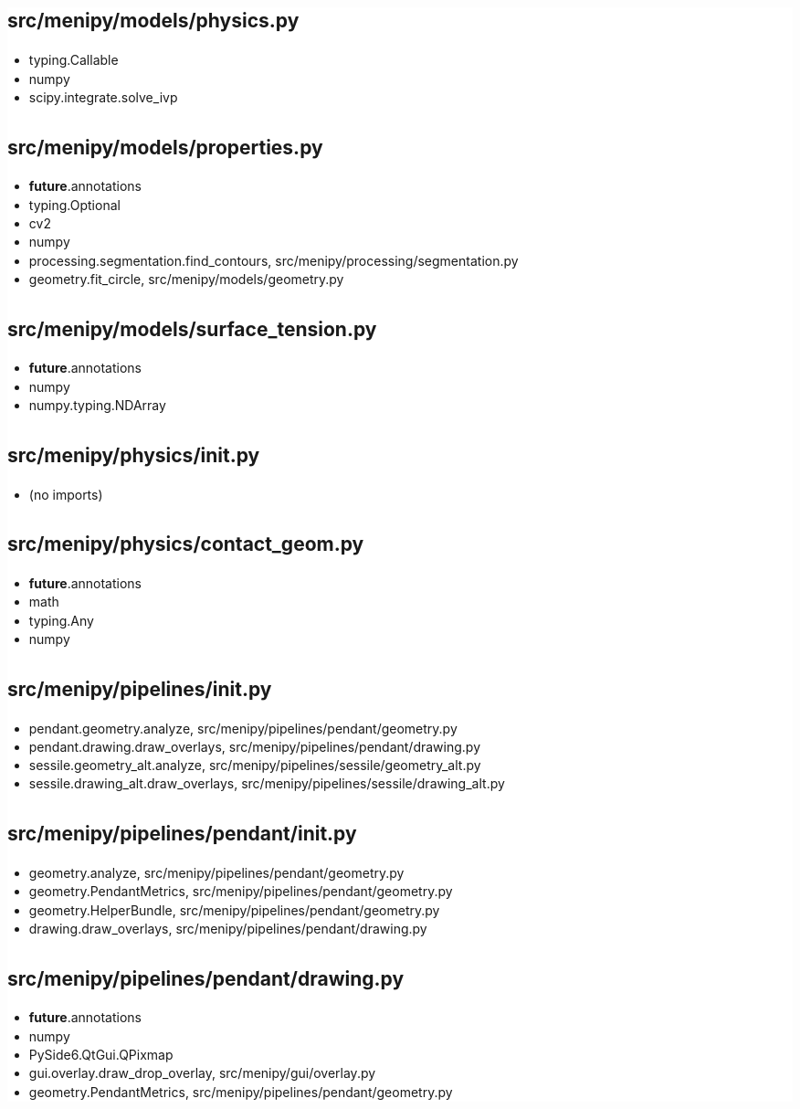 ## src/menipy/models/physics.py
- typing.Callable
- numpy
- scipy.integrate.solve_ivp

## src/menipy/models/properties.py
- __future__.annotations
- typing.Optional
- cv2
- numpy
- processing.segmentation.find_contours, src/menipy/processing/segmentation.py
- geometry.fit_circle, src/menipy/models/geometry.py

## src/menipy/models/surface_tension.py
- __future__.annotations
- numpy
- numpy.typing.NDArray

## src/menipy/physics/__init__.py
- (no imports)

## src/menipy/physics/contact_geom.py
- __future__.annotations
- math
- typing.Any
- numpy

## src/menipy/pipelines/__init__.py
- pendant.geometry.analyze, src/menipy/pipelines/pendant/geometry.py
- pendant.drawing.draw_overlays, src/menipy/pipelines/pendant/drawing.py
- sessile.geometry_alt.analyze, src/menipy/pipelines/sessile/geometry_alt.py
- sessile.drawing_alt.draw_overlays, src/menipy/pipelines/sessile/drawing_alt.py

## src/menipy/pipelines/pendant/__init__.py
- geometry.analyze, src/menipy/pipelines/pendant/geometry.py
- geometry.PendantMetrics, src/menipy/pipelines/pendant/geometry.py
- geometry.HelperBundle, src/menipy/pipelines/pendant/geometry.py
- drawing.draw_overlays, src/menipy/pipelines/pendant/drawing.py

## src/menipy/pipelines/pendant/drawing.py
- __future__.annotations
- numpy
- PySide6.QtGui.QPixmap
- gui.overlay.draw_drop_overlay, src/menipy/gui/overlay.py
- geometry.PendantMetrics, src/menipy/pipelines/pendant/geometry.py

